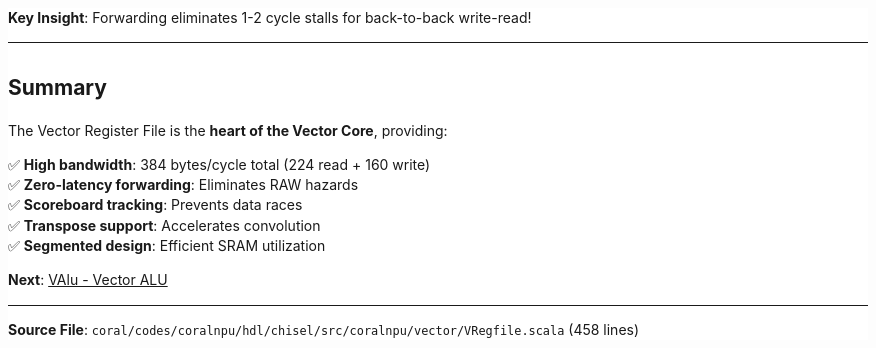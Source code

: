 **Key Insight**: Forwarding eliminates 1-2 cycle stalls for back-to-back write-read!

---

## Summary

The Vector Register File is the **heart of the Vector Core**, providing:

✅ **High bandwidth**: 384 bytes/cycle total (224 read + 160 write)  
✅ **Zero-latency forwarding**: Eliminates RAW hazards  
✅ **Scoreboard tracking**: Prevents data races  
✅ **Transpose support**: Accelerates convolution  
✅ **Segmented design**: Efficient SRAM utilization  

**Next**: [VAlu - Vector ALU](valu.md)

---

**Source File**: `coral/codes/coralnpu/hdl/chisel/src/coralnpu/vector/VRegfile.scala` (458 lines)

